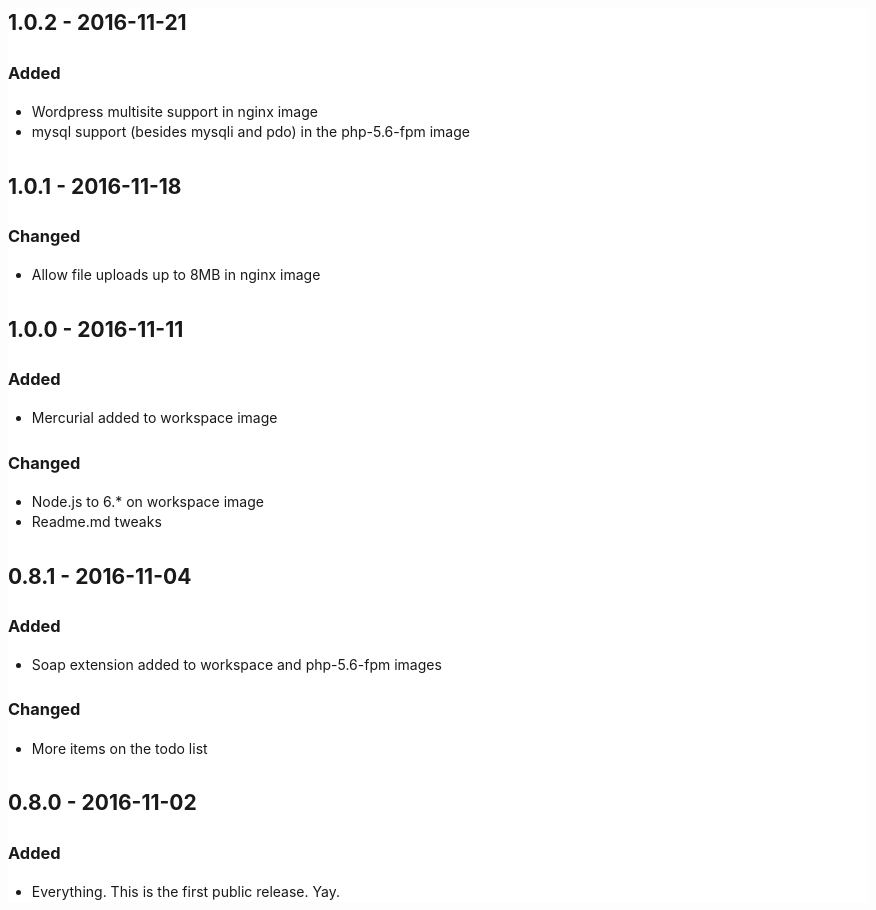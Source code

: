 ## 1.0.2 - 2016-11-21

### Added

- Wordpress multisite support in nginx image
- mysql support (besides mysqli and pdo) in the php-5.6-fpm image

## 1.0.1 - 2016-11-18

### Changed

- Allow file uploads up to 8MB in nginx image

## 1.0.0 - 2016-11-11

### Added

- Mercurial added to workspace image

### Changed

- Node.js to 6.* on workspace image
- Readme.md tweaks

## 0.8.1 - 2016-11-04

### Added

- Soap extension added to workspace and php-5.6-fpm images

### Changed

- More items on the todo list

## 0.8.0 - 2016-11-02

### Added

- Everything. This is the first public release. Yay.
